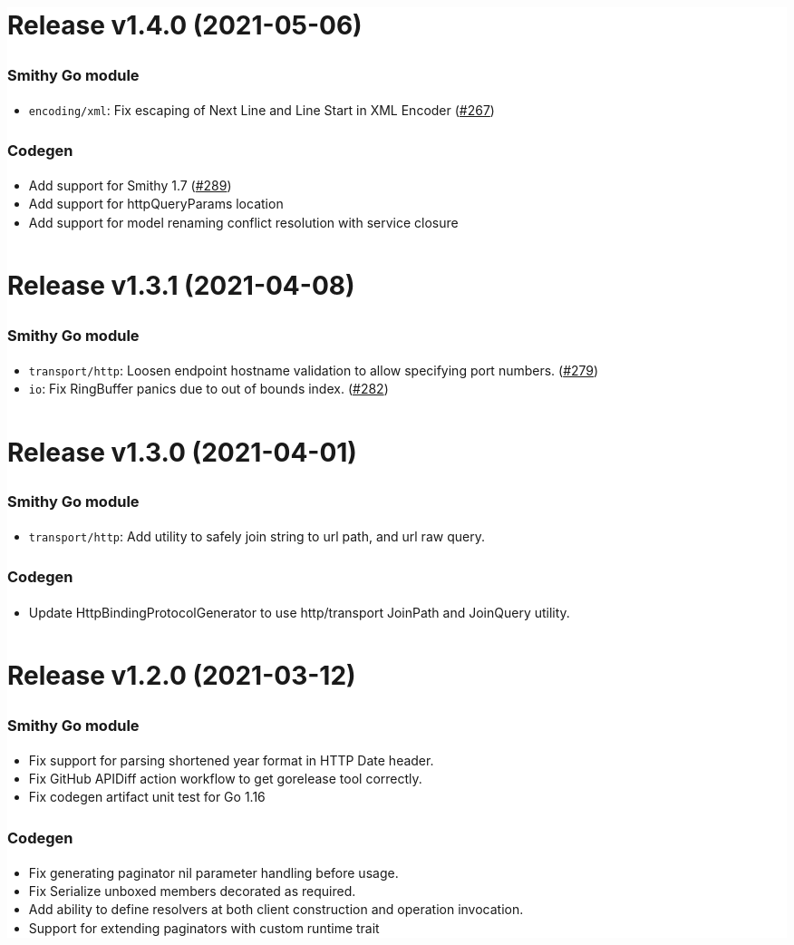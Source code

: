 # Release v1.4.0 (2021-05-06)

### Smithy Go module
* `encoding/xml`: Fix escaping of Next Line and Line Start in XML Encoder ([#267](https://github.com/aws/smithy-go/pull/267))

### Codegen
* Add support for Smithy 1.7 ([#289](https://github.com/aws/smithy-go/pull/289))
* Add support for httpQueryParams location
* Add support for model renaming conflict resolution with service closure

# Release v1.3.1 (2021-04-08)

### Smithy Go module
* `transport/http`: Loosen endpoint hostname validation to allow specifying port numbers. ([#279](https://github.com/aws/smithy-go/pull/279))
* `io`: Fix RingBuffer panics due to out of bounds index. ([#282](https://github.com/aws/smithy-go/pull/282))

# Release v1.3.0 (2021-04-01)

### Smithy Go module
* `transport/http`: Add utility to safely join string to url path, and url raw query.

### Codegen
* Update HttpBindingProtocolGenerator to use http/transport JoinPath and JoinQuery utility.

# Release v1.2.0 (2021-03-12)

### Smithy Go module
* Fix support for parsing shortened year format in HTTP Date header.
* Fix GitHub APIDiff action workflow to get gorelease tool correctly.
* Fix codegen artifact unit test for Go 1.16

### Codegen
* Fix generating paginator nil parameter handling before usage.
* Fix Serialize unboxed members decorated as required.
* Add ability to define resolvers at both client construction and operation invocation.
* Support for extending paginators with custom runtime trait
